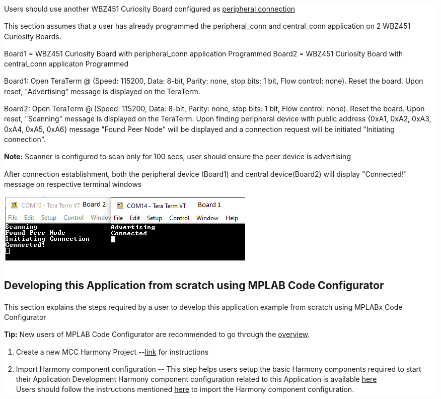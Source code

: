 Users should use another WBZ451 Curiosity Board configured as [peripheral connection](../../peripheral/connection/readme.md)

This section assumes that a user has already programmed the peripheral_conn and central_conn application on 2 WBZ451 Curiosity Boards.

Board1 = WBZ451 Curiosity Board with peripheral_conn application Programmed
Board2 = WBZ451 Curiosity Board with central_conn applicaton Programmed

Board1: Open TeraTerm @ (Speed: 115200, Data: 8-bit, Parity: none, stop bits: 1
bit, Flow control: none). Reset the board. Upon reset, "Advertising" message is displayed on the TeraTerm.

Board2: Open TeraTerm @ (Speed: 115200, Data: 8-bit, Parity: none, stop bits: 1
bit, Flow control: none). Reset the board. Upon reset, "Scanning" message is displayed on the TeraTerm. Upon finding peripheral device with public address {0xA1, 0xA2, 0xA3, 0xA4, 0xA5, 0xA6} message "Found Peer Node" will be displayed and a connection request will be initiated "Initiating connection".

 **Note:** Scanner is configured to scan only for 100 secs, user should ensure the peer device is advertising

After connection establishment, both the peripheral device (Board1) and central device(Board2) will display "Connected!" message on respective terminal windows

![](media/central_conn_1.PNG)

## Developing this Application from scratch using MPLAB Code Configurator

This section explains the steps required by a user to develop this application example from scratch using MPLABx Code Configurator

**Tip:** New users of MPLAB Code Configurator are recommended to go through the [overview](https://onlinedocs.microchip.com/pr/GUID-1F7007B8-9A46-4D03-AEED-650357BA760D-en-US-6/index.html?GUID-B5D058F5-1D0B-4720-8649-ACE5C0EEE2C0). 

1.  Create a new MCC Harmony Project --[link](../../../../docs/creating_new_mplabx_harmony_project.md) for
    instructions

2.  Import Harmony component configuration -- This step helps users
    setup the basic Harmony components required to start their
    Application Development
    Harmony component configuration related to this Application is
    available [here](firmware/ble_central_conn_wbz451.X/ble_central_conn_wbz451.mc3)    
    Users should follow the instructions mentioned
    [here](https://microchipdeveloper.com/mcc:peripheralconfig) to import the Harmony component configuration.
